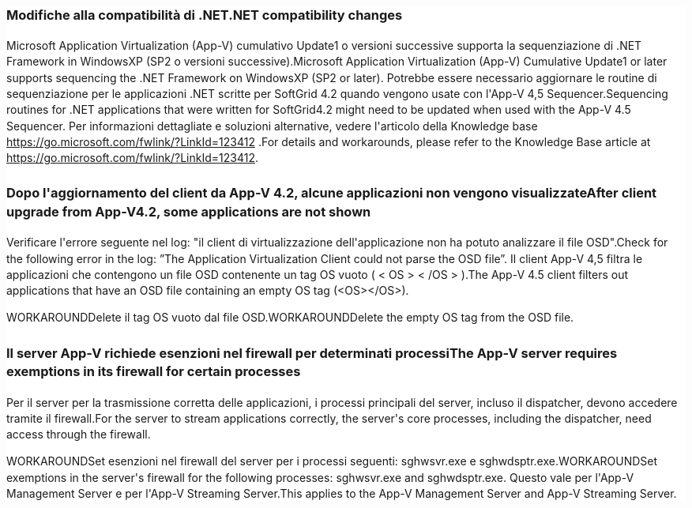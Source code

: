### <span data-ttu-id="373bf-200">Modifiche alla compatibilità di .NET</span><span class="sxs-lookup"><span data-stu-id="373bf-200">.NET compatibility changes</span></span>

<span data-ttu-id="373bf-201">Microsoft Application Virtualization (App-V) cumulativo Update1 o versioni successive supporta la sequenziazione di .NET Framework in WindowsXP (SP2 o versioni successive).</span><span class="sxs-lookup"><span data-stu-id="373bf-201">Microsoft Application Virtualization (App-V) Cumulative Update1 or later supports sequencing the .NET Framework on WindowsXP (SP2 or later).</span></span> <span data-ttu-id="373bf-202">Potrebbe essere necessario aggiornare le routine di sequenziazione per le applicazioni .NET scritte per SoftGrid 4.2 quando vengono usate con l'App-V 4,5 Sequencer.</span><span class="sxs-lookup"><span data-stu-id="373bf-202">Sequencing routines for .NET applications that were written for SoftGrid4.2 might need to be updated when used with the App-V 4.5 Sequencer.</span></span> <span data-ttu-id="373bf-203">Per informazioni dettagliate e soluzioni alternative, vedere l'articolo della Knowledge base <https://go.microsoft.com/fwlink/?LinkId=123412> .</span><span class="sxs-lookup"><span data-stu-id="373bf-203">For details and workarounds, please refer to the Knowledge Base article at <https://go.microsoft.com/fwlink/?LinkId=123412>.</span></span>

### <a href="" id="after-client-upgrade-from-app-v-4-2--some-applications-are-not-shown-"></a><span data-ttu-id="373bf-204">Dopo l'aggiornamento del client da App-V 4.2, alcune applicazioni non vengono visualizzate</span><span class="sxs-lookup"><span data-stu-id="373bf-204">After client upgrade from App-V4.2, some applications are not shown</span></span>

<span data-ttu-id="373bf-205">Verificare l'errore seguente nel log: "il client di virtualizzazione dell'applicazione non ha potuto analizzare il file OSD".</span><span class="sxs-lookup"><span data-stu-id="373bf-205">Check for the following error in the log: ”The Application Virtualization Client could not parse the OSD file”.</span></span> <span data-ttu-id="373bf-206">Il client App-V 4,5 filtra le applicazioni che contengono un file OSD contenente un tag OS vuoto ( &lt; OS &gt; &lt; /OS &gt; ).</span><span class="sxs-lookup"><span data-stu-id="373bf-206">The App-V 4.5 client filters out applications that have an OSD file containing an empty OS tag (&lt;OS&gt;&lt;/OS&gt;).</span></span>

<span data-ttu-id="373bf-207">WORKAROUNDDelete il tag OS vuoto dal file OSD.</span><span class="sxs-lookup"><span data-stu-id="373bf-207">WORKAROUNDDelete the empty OS tag from the OSD file.</span></span>

### <span data-ttu-id="373bf-208">Il server App-V richiede esenzioni nel firewall per determinati processi</span><span class="sxs-lookup"><span data-stu-id="373bf-208">The App-V server requires exemptions in its firewall for certain processes</span></span>

<span data-ttu-id="373bf-209">Per il server per la trasmissione corretta delle applicazioni, i processi principali del server, incluso il dispatcher, devono accedere tramite il firewall.</span><span class="sxs-lookup"><span data-stu-id="373bf-209">For the server to stream applications correctly, the server's core processes, including the dispatcher, need access through the firewall.</span></span>

<span data-ttu-id="373bf-210">WORKAROUNDSet esenzioni nel firewall del server per i processi seguenti: sghwsvr.exe e sghwdsptr.exe.</span><span class="sxs-lookup"><span data-stu-id="373bf-210">WORKAROUNDSet exemptions in the server's firewall for the following processes: sghwsvr.exe and sghwdsptr.exe.</span></span> <span data-ttu-id="373bf-211">Questo vale per l'App-V Management Server e per l'App-V Streaming Server.</span><span class="sxs-lookup"><span data-stu-id="373bf-211">This applies to the App-V Management Server and App-V Streaming Server.</span></span>
